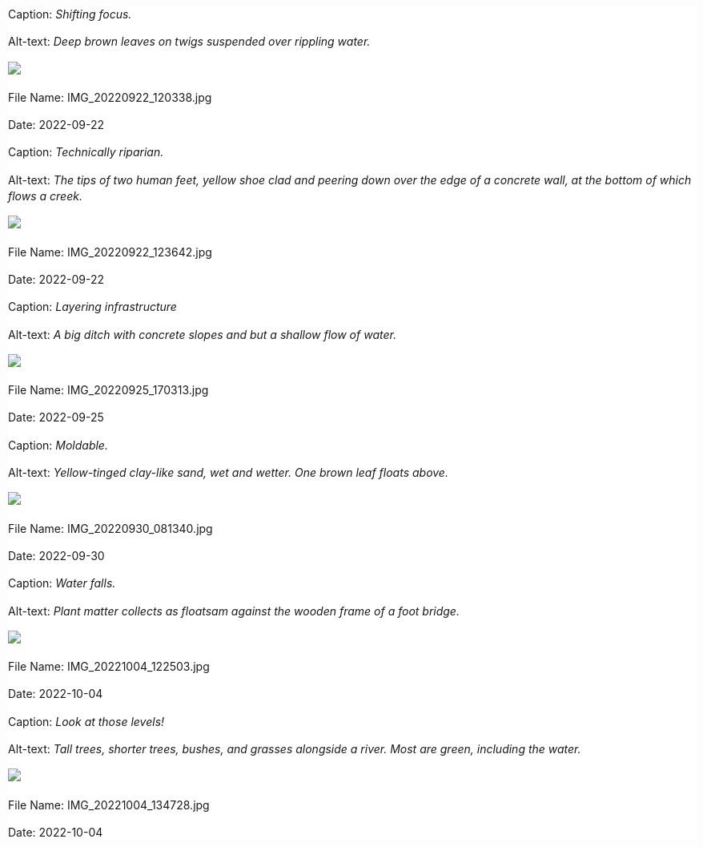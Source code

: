 Caption: *Shifting focus.*

Alt-text: *Deep brown leaves on twigs suspended over rippling water.*

![](https://raw.githubusercontent.com/deniledam/thesis-images-2022/main/IMG_20220922_120338.jpg)

File Name: IMG_20220922_120338.jpg

Date: 2022-09-22

Caption: *Technically riparian.*

Alt-text: *The tips of two human feet, yellow shoe clad and peering down over the edge of a concrete wall, at the bottom of which flows a creek.*

![](https://raw.githubusercontent.com/deniledam/thesis-images-2022/main/IMG_20220922_123642.jpg)

File Name: IMG_20220922_123642.jpg

Date: 2022-09-22

Caption: *Layering infrastructure*

Alt-text: *A big ditch with concrete slopes and but a shallow flow of water.*

![](https://raw.githubusercontent.com/deniledam/thesis-images-2022/main/IMG_20220925_170313.jpg)

File Name: IMG_20220925_170313.jpg

Date: 2022-09-25

Caption: *Moldable.*

Alt-text: *Yellow-tinged clay-like sand, wet and wetter. One brown leaf floats above.*

![](https://raw.githubusercontent.com/deniledam/thesis-images-2022/main/IMG_20220930_081340.jpg)

File Name: IMG_20220930_081340.jpg

Date: 2022-09-30

Caption: *Water falls.*

Alt-text: *Plant matter collects as floatsam against the wooden frame of a foot bridge.*

![](https://raw.githubusercontent.com/deniledam/thesis-images-2022/main/IMG_20221004_122503.jpg)

File Name: IMG_20221004_122503.jpg

Date: 2022-10-04

Caption: *Look at those levels!*

Alt-text: *Tall trees, shorter trees, bushes, and grasses alongside a river. Most are green, including the water.*

![](https://raw.githubusercontent.com/deniledam/thesis-images-2022/main/IMG_20221004_134728.jpg)

File Name: IMG_20221004_134728.jpg

Date: 2022-10-04
